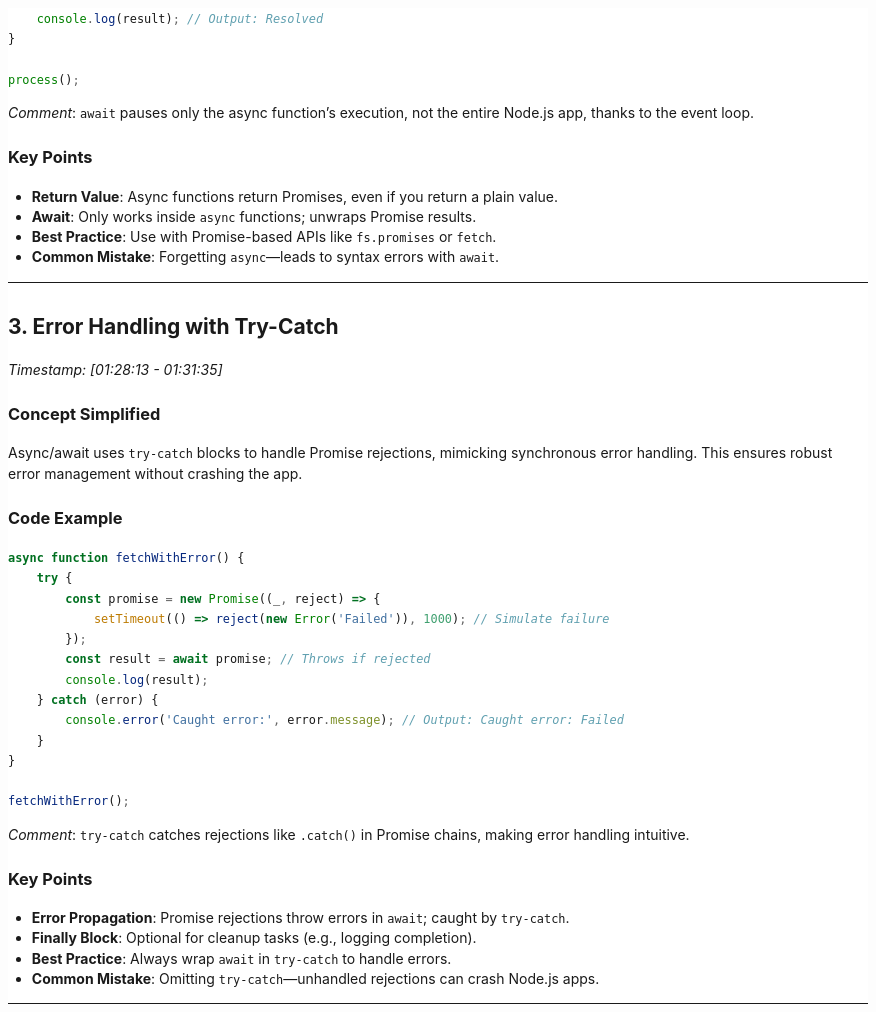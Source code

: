 ```javascript
    console.log(result); // Output: Resolved
}

process();
```

*Comment*: `await` pauses only the async function’s execution, not the entire Node.js app, thanks to the event loop.

### Key Points
- **Return Value**: Async functions return Promises, even if you return a plain value.
- **Await**: Only works inside `async` functions; unwraps Promise results.
- **Best Practice**: Use with Promise-based APIs like `fs.promises` or `fetch`.
- **Common Mistake**: Forgetting `async`—leads to syntax errors with `await`.

---

## 3. Error Handling with Try-Catch
*Timestamp: [01:28:13 - 01:31:35]*

### Concept Simplified
Async/await uses `try-catch` blocks to handle Promise rejections, mimicking synchronous error handling. This ensures robust error management without crashing the app.

### Code Example
```javascript
async function fetchWithError() {
    try {
        const promise = new Promise((_, reject) => {
            setTimeout(() => reject(new Error('Failed')), 1000); // Simulate failure
        });
        const result = await promise; // Throws if rejected
        console.log(result);
    } catch (error) {
        console.error('Caught error:', error.message); // Output: Caught error: Failed
    }
}

fetchWithError();
```

*Comment*: `try-catch` catches rejections like `.catch()` in Promise chains, making error handling intuitive.

### Key Points
- **Error Propagation**: Promise rejections throw errors in `await`; caught by `try-catch`.
- **Finally Block**: Optional for cleanup tasks (e.g., logging completion).
- **Best Practice**: Always wrap `await` in `try-catch` to handle errors.
- **Common Mistake**: Omitting `try-catch`—unhandled rejections can crash Node.js apps.

---
